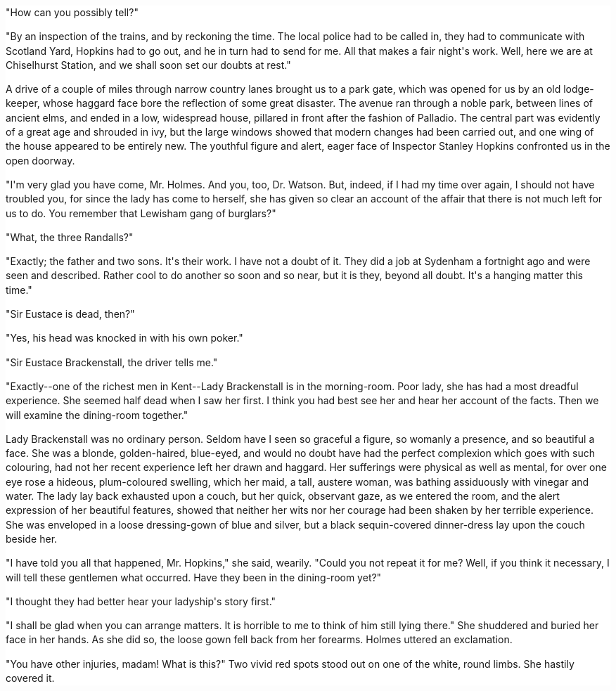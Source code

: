 "How can you possibly tell?"

"By an inspection of the trains, and by reckoning the time. The local police had to be called in, they had to communicate with Scotland Yard, Hopkins had to go out, and he in turn had to send for me. All that makes a fair night's work. Well, here we are at Chiselhurst Station, and we shall soon set our doubts at rest."

A drive of a couple of miles through narrow country lanes brought us to a park gate, which was opened for us by an old lodge-keeper, whose haggard face bore the reflection of some great disaster. The avenue ran through a noble park, between lines of ancient elms, and ended in a low, widespread house, pillared in front after the fashion of Palladio. The central part was evidently of a great age and shrouded in ivy, but the large windows showed that modern changes had been carried out, and one wing of the house appeared to be entirely new. The youthful figure and alert, eager face of Inspector Stanley Hopkins confronted us in the open doorway.

"I'm very glad you have come, Mr. Holmes. And you, too, Dr. Watson. But, indeed, if I had my time over again, I should not have troubled you, for since the lady has come to herself, she has given so clear an account of the affair that there is not much left for us to do. You remember that Lewisham gang of burglars?"

"What, the three Randalls?"

"Exactly; the father and two sons. It's their work. I have not a doubt of it. They did a job at Sydenham a fortnight ago and were seen and described. Rather cool to do another so soon and so near, but it is they, beyond all doubt. It's a hanging matter this time."

"Sir Eustace is dead, then?"

"Yes, his head was knocked in with his own poker."

"Sir Eustace Brackenstall, the driver tells me."

"Exactly--one of the richest men in Kent--Lady Brackenstall is in the morning-room. Poor lady, she has had a most dreadful experience. She seemed half dead when I saw her first. I think you had best see her and hear her account of the facts. Then we will examine the dining-room together."

Lady Brackenstall was no ordinary person. Seldom have I seen so graceful a figure, so womanly a presence, and so beautiful a face. She was a blonde, golden-haired, blue-eyed, and would no doubt have had the perfect complexion which goes with such colouring, had not her recent experience left her drawn and haggard. Her sufferings were physical as well as mental, for over one eye rose a hideous, plum-coloured swelling, which her maid, a tall, austere woman, was bathing assiduously with vinegar and water. The lady lay back exhausted upon a couch, but her quick, observant gaze, as we entered the room, and the alert expression of her beautiful features, showed that neither her wits nor her courage had been shaken by her terrible experience. She was enveloped in a loose dressing-gown of blue and silver, but a black sequin-covered dinner-dress lay upon the couch beside her.

"I have told you all that happened, Mr. Hopkins," she said, wearily. "Could you not repeat it for me? Well, if you think it necessary, I will tell these gentlemen what occurred. Have they been in the dining-room yet?"

"I thought they had better hear your ladyship's story first."

"I shall be glad when you can arrange matters. It is horrible to me to think of him still lying there." She shuddered and buried her face in her hands. As she did so, the loose gown fell back from her forearms. Holmes uttered an exclamation.

"You have other injuries, madam! What is this?" Two vivid red spots stood out on one of the white, round limbs. She hastily covered it.
